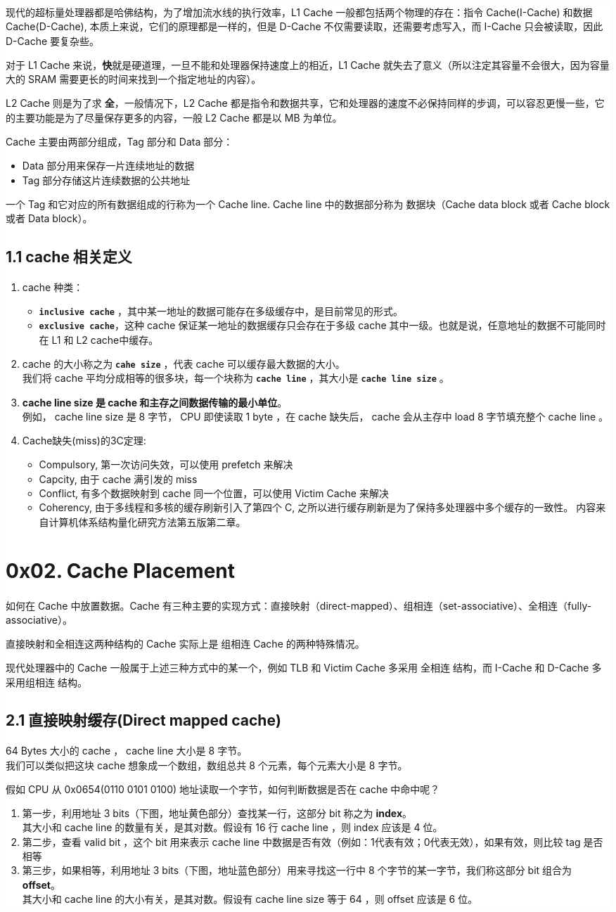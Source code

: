 现代的超标量处理器都是哈佛结构，为了增加流水线的执行效率，L1 Cache 一般都包括两个物理的存在：指令 Cache(I-Cache) 和数据 Cache(D-Cache), 本质上来说，它们的原理都是一样的，但是 D-Cache 不仅需要读取，还需要考虑写入，而 I-Cache 只会被读取，因此 D-Cache 要复杂些。

对于 L1 Cache 来说，**快**就是硬道理，一旦不能和处理器保持速度上的相近，L1 Cache 就失去了意义（所以注定其容量不会很大，因为容量大的 SRAM 需要更长的时间来找到一个指定地址的内容）。

L2 Cache 则是为了求 **全**，一般情况下，L2 Cache 都是指令和数据共享，它和处理器的速度不必保持同样的步调，可以容忍更慢一些，它的主要功能是为了尽量保存更多的内容，一般 L2 Cache 都是以 MB 为单位。


Cache 主要由两部分组成，Tag 部分和 Data 部分：
- Data 部分用来保存一片连续地址的数据
- Tag 部分存储这片连续数据的公共地址

一个 Tag 和它对应的所有数据组成的行称为一个 Cache line. Cache line 中的数据部分称为 数据块（Cache data block 或者 Cache block 或者 Data block）。

## 1.1 cache 相关定义

1. cache 种类：
    - **`inclusive cache`** ，其中某一地址的数据可能存在多级缓存中，是目前常见的形式。  
    - **`exclusive cache`**，这种 cache 保证某一地址的数据缓存只会存在于多级 cache 其中一级。也就是说，任意地址的数据不可能同时在 L1 和 L2 cache中缓存。

2. cache 的大小称之为 **`cahe size`** ，代表 cache 可以缓存最大数据的大小。  
我们将 cache 平均分成相等的很多块，每一个块称为 **`cache line`** ，其大小是 **`cache line size`** 。  

3. **cache line size 是 cache 和主存之间数据传输的最小单位**。  
    例如， cache line size 是 8 字节， CPU 即使读取 1 byte ，在 cache 缺失后， cache 会从主存中 load 8 字节填充整个 cache line 。

4. Cache缺失(miss)的3C定理:
    - Compulsory, 第一次访问失效，可以使用 prefetch 来解决
    - Capcity, 由于 cache 满引发的 miss
    - Conflict, 有多个数据映射到 cache 同一个位置，可以使用 Victim Cache 来解决
    - Coherency, 由于多线程和多核的缓存刷新引入了第四个 C, 之所以进行缓存刷新是为了保持多处理器中多个缓存的一致性。 内容来自计算机体系结构量化研究方法第五版第二章。

# 0x02. Cache Placement

如何在 Cache 中放置数据。Cache 有三种主要的实现方式：直接映射（direct-mapped）、组相连（set-associative）、全相连（fully-associative）。

直接映射和全相连这两种结构的 Cache 实际上是 组相连 Cache 的两种特殊情况。

现代处理器中的 Cache 一般属于上述三种方式中的某一个，例如 TLB 和 Victim Cache 多采用 全相连 结构，而 I-Cache 和 D-Cache 多采用组相连 结构。

## 2.1 直接映射缓存(Direct mapped cache)

64 Bytes 大小的 cache ， cache line 大小是 8 字节。  
我们可以类似把这块 cache 想象成一个数组，数组总共 8 个元素，每个元素大小是 8 字节。

假如 CPU 从 0x0654(0110 0101 0100) 地址读取一个字节，如何判断数据是否在 cache 中命中呢？

1. 第一步，利用地址 3 bits（下图，地址黄色部分）查找某一行，这部分 bit 称之为 **index**。  
    其大小和 cache line 的数量有关，是其对数。假设有 16 行 cache line ，则 index 应该是 4 位。
2. 第二步，查看 valid bit ，这个 bit 用来表示 cache line 中数据是否有效（例如：1代表有效；0代表无效），如果有效，则比较 tag 是否相等
3. 第三步，如果相等，利用地址 3 bits（下图，地址蓝色部分）用来寻找这一行中 8 个字节的某一字节，我们称这部分 bit 组合为 **offset**。   
    其大小和 cache line 的大小有关，是其对数。假设有 cache line size 等于 64 ，则 offset 应该是 6 位。
